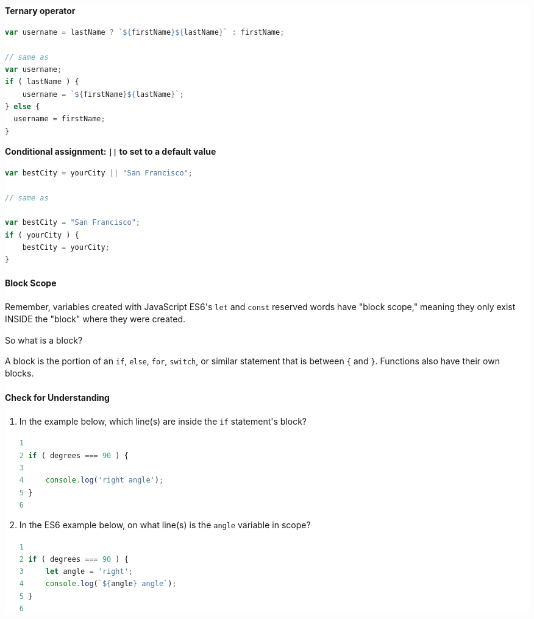 **Ternary operator**

```js
var username = lastName ? `${firstName}${lastName}` : firstName;

// same as
var username;
if ( lastName ) {
	username = `${firstName}${lastName}`;
} else {
  username = firstName;
}
```

**Conditional assignment: `||` to set to a default value**

```js
var bestCity = yourCity || "San Francisco";

// same as

var bestCity = "San Francisco";
if ( yourCity ) {
	bestCity = yourCity;
}
```




#### Block Scope

Remember, variables created with JavaScript ES6's `let` and `const` reserved words have "block scope," meaning they only exist INSIDE the "block" where they were created.  

So what is a block?

A block is the portion of an `if`, `else`, `for`, `switch`, or similar statement that is between `{` and `}`. Functions also have their own blocks.  


#### Check for Understanding

1. In the example below, which line(s) are inside the `if` statement's block?

	```js
	1
	2 if ( degrees === 90 ) {
	3
	4     console.log('right angle');
	5 }
	6
	```


1. In the ES6 example below, on what line(s) is the `angle` variable in scope?

	```js
	1
	2 if ( degrees === 90 ) {
	3     let angle = 'right';
	4     console.log(`${angle} angle`);
	5 }
	6
	```
